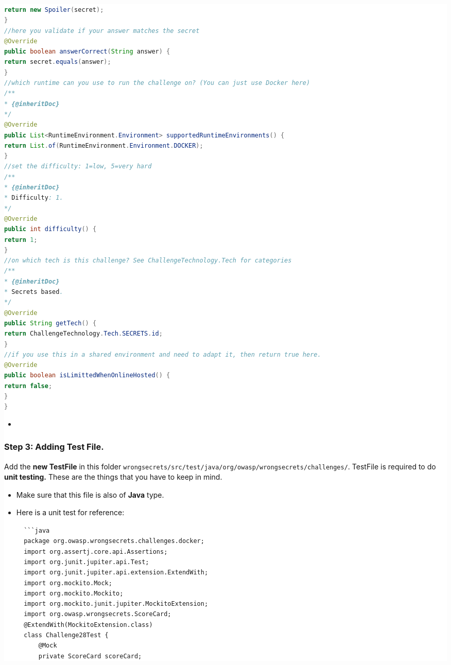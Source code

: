 ```java
return new Spoiler(secret);
}
//here you validate if your answer matches the secret
@Override
public boolean answerCorrect(String answer) {
return secret.equals(answer);
}
//which runtime can you use to run the challenge on? (You can just use Docker here)
/**
* {@inheritDoc}
*/
@Override
public List<RuntimeEnvironment.Environment> supportedRuntimeEnvironments() {
return List.of(RuntimeEnvironment.Environment.DOCKER);
}
//set the difficulty: 1=low, 5=very hard
/**
* {@inheritDoc}
* Difficulty: 1.
*/
@Override
public int difficulty() {
return 1;
}
//on which tech is this challenge? See ChallengeTechnology.Tech for categories
/**
* {@inheritDoc}
* Secrets based.
*/
@Override
public String getTech() {
return ChallengeTechnology.Tech.SECRETS.id;
}
//if you use this in a shared environment and need to adapt it, then return true here.
@Override
public boolean isLimittedWhenOnlineHosted() {
return false;
}
}
```

- 

### Step 3: Adding Test File.

Add the **new TestFile** in this folder `wrongsecrets/src/test/java/org/owasp/wrongsecrets/challenges/`. TestFile is required to do **unit testing.**
These are the things that you have to keep in mind.
- Make sure that this file is also of **Java** type.
- Here is a unit test for reference:

        ```java
        package org.owasp.wrongsecrets.challenges.docker;
        import org.assertj.core.api.Assertions;
        import org.junit.jupiter.api.Test;
        import org.junit.jupiter.api.extension.ExtendWith;
        import org.mockito.Mock;
        import org.mockito.Mockito;
        import org.mockito.junit.jupiter.MockitoExtension;
        import org.owasp.wrongsecrets.ScoreCard;
        @ExtendWith(MockitoExtension.class)
        class Challenge28Test {
            @Mock
            private ScoreCard scoreCard;